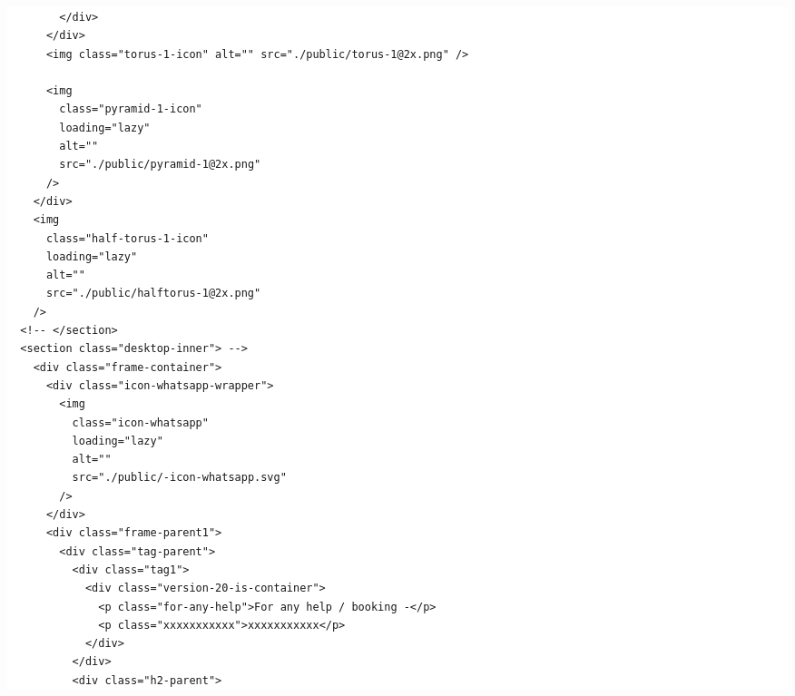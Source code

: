             </div>
          </div>
          <img class="torus-1-icon" alt="" src="./public/torus-1@2x.png" />

          <img
            class="pyramid-1-icon"
            loading="lazy"
            alt=""
            src="./public/pyramid-1@2x.png"
          />
        </div>
        <img
          class="half-torus-1-icon"
          loading="lazy"
          alt=""
          src="./public/halftorus-1@2x.png"
        />
      <!-- </section>
      <section class="desktop-inner"> -->
        <div class="frame-container">
          <div class="icon-whatsapp-wrapper">
            <img
              class="icon-whatsapp"
              loading="lazy"
              alt=""
              src="./public/-icon-whatsapp.svg"
            />
          </div>
          <div class="frame-parent1">
            <div class="tag-parent">
              <div class="tag1">
                <div class="version-20-is-container">
                  <p class="for-any-help">For any help / booking -</p>
                  <p class="xxxxxxxxxxx">xxxxxxxxxxx</p>
                </div>
              </div>
              <div class="h2-parent">
